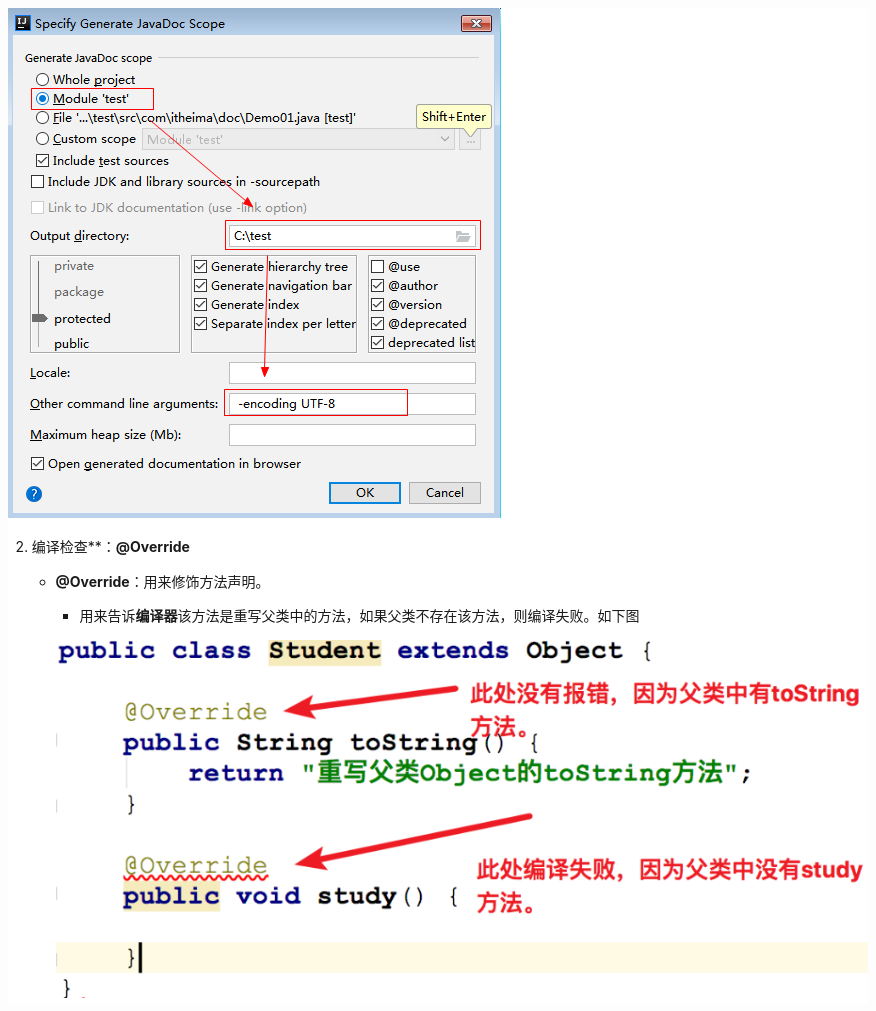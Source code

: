    ![1603682045710](assets/1603682045710.png)  

2. 编译检查**：**@Override**

   - **@Override**：用来修饰方法声明。

     - 用来告诉**编译器**该方法是重写父类中的方法，如果父类不存在该方法，则编译失败。如下图

     ![1566448286356](imgs/02_%E6%B3%A8%E8%A7%A3%E7%9A%84%E4%BD%9C%E7%94%A8.png)
